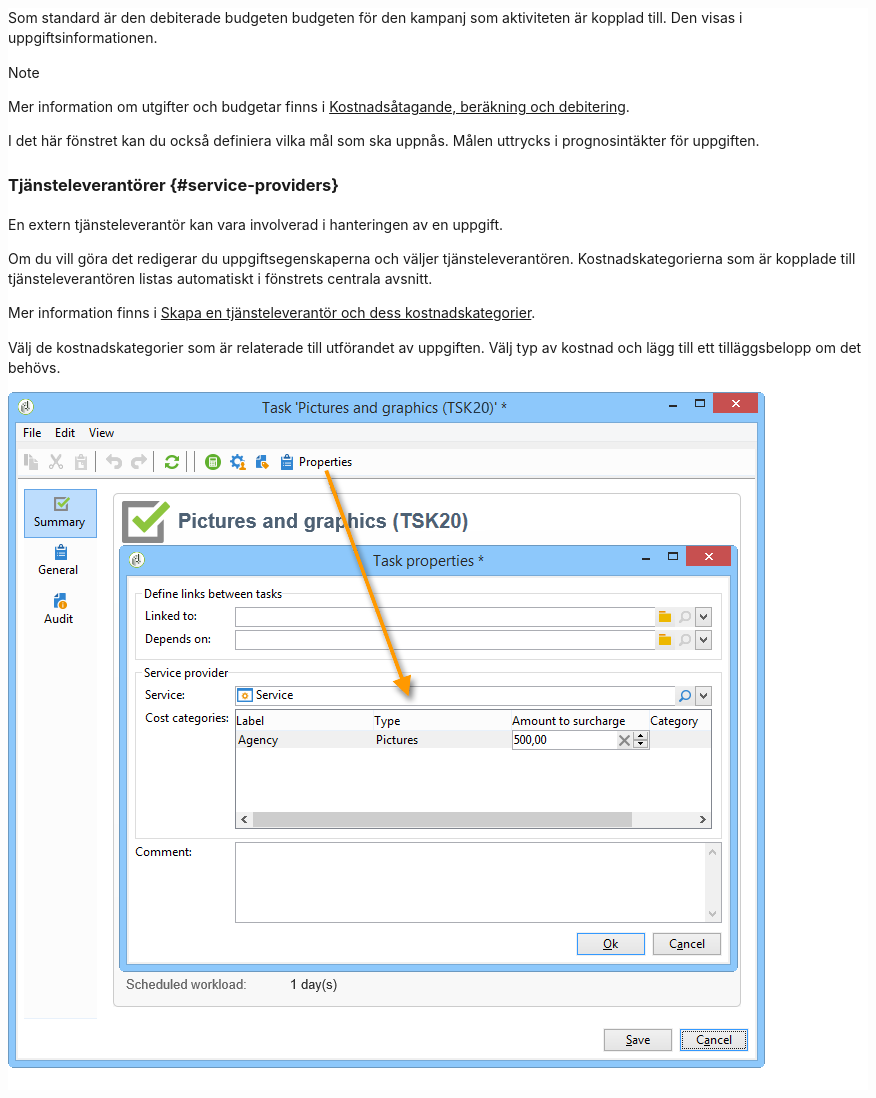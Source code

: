 Som standard är den debiterade budgeten budgeten för den kampanj som aktiviteten är kopplad till. Den visas i uppgiftsinformationen.

>[!NOTE]
>
>Mer information om utgifter och budgetar finns i [Kostnadsåtagande, beräkning och debitering](../../mrm/using/controlling-costs.md#cost-commitment--calculation-and-charging).

I det här fönstret kan du också definiera vilka mål som ska uppnås. Målen uttrycks i prognosintäkter för uppgiften.

### Tjänsteleverantörer {#service-providers}

En extern tjänsteleverantör kan vara involverad i hanteringen av en uppgift.

Om du vill göra det redigerar du uppgiftsegenskaperna och väljer tjänsteleverantören. Kostnadskategorierna som är kopplade till tjänsteleverantören listas automatiskt i fönstrets centrala avsnitt.

Mer information finns i [Skapa en tjänsteleverantör och dess kostnadskategorier](../../campaign/using/providers--stocks-and-budgets.md#creating-a-service-provider-and-its-cost-categories).

Välj de kostnadskategorier som är relaterade till utförandet av uppgiften. Välj typ av kostnad och lägg till ett tilläggsbelopp om det behövs.

![](assets/s_ncs_user_task_edit_simple_costs_tab.png)
